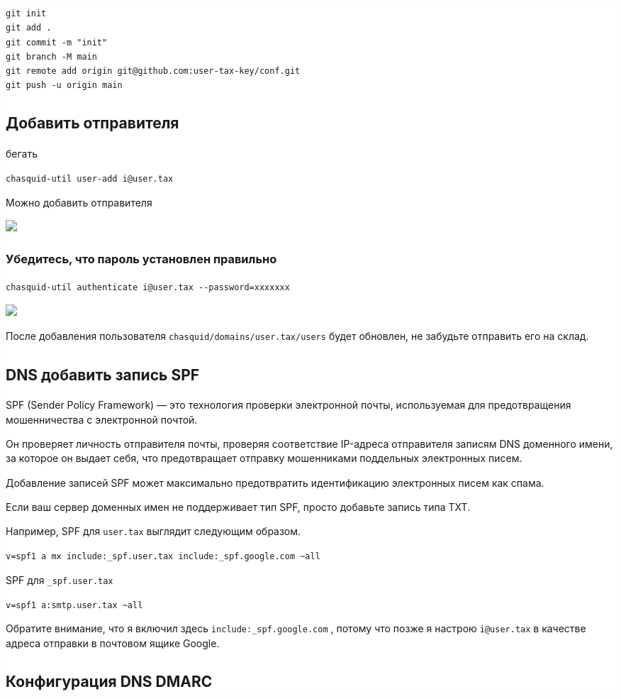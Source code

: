 ```
git init
git add .
git commit -m "init"
git branch -M main
git remote add origin git@github.com:user-tax-key/conf.git
git push -u origin main
```

## Добавить отправителя

бегать

```
chasquid-util user-add i@user.tax
```

Можно добавить отправителя

![](https://pub-b8db533c86124200a9d799bf3ba88099.r2.dev/2023/03/khHjLof.webp)

### Убедитесь, что пароль установлен правильно

```
chasquid-util authenticate i@user.tax --password=xxxxxxx
```

![](https://pub-b8db533c86124200a9d799bf3ba88099.r2.dev/2023/03/e92JHXq.webp)

После добавления пользователя `chasquid/domains/user.tax/users` будет обновлен, не забудьте отправить его на склад.

## DNS добавить запись SPF

SPF (Sender Policy Framework) — это технология проверки электронной почты, используемая для предотвращения мошенничества с электронной почтой.

Он проверяет личность отправителя почты, проверяя соответствие IP-адреса отправителя записям DNS доменного имени, за которое он выдает себя, что предотвращает отправку мошенниками поддельных электронных писем.

Добавление записей SPF может максимально предотвратить идентификацию электронных писем как спама.

Если ваш сервер доменных имен не поддерживает тип SPF, просто добавьте запись типа TXT.

Например, SPF для `user.tax` выглядит следующим образом.

`v=spf1 a mx include:_spf.user.tax include:_spf.google.com ~all`

SPF для `_spf.user.tax`

`v=spf1 a:smtp.user.tax ~all`

Обратите внимание, что я включил здесь `include:_spf.google.com` , потому что позже я настрою `i@user.tax` в качестве адреса отправки в почтовом ящике Google.

## Конфигурация DNS DMARC
